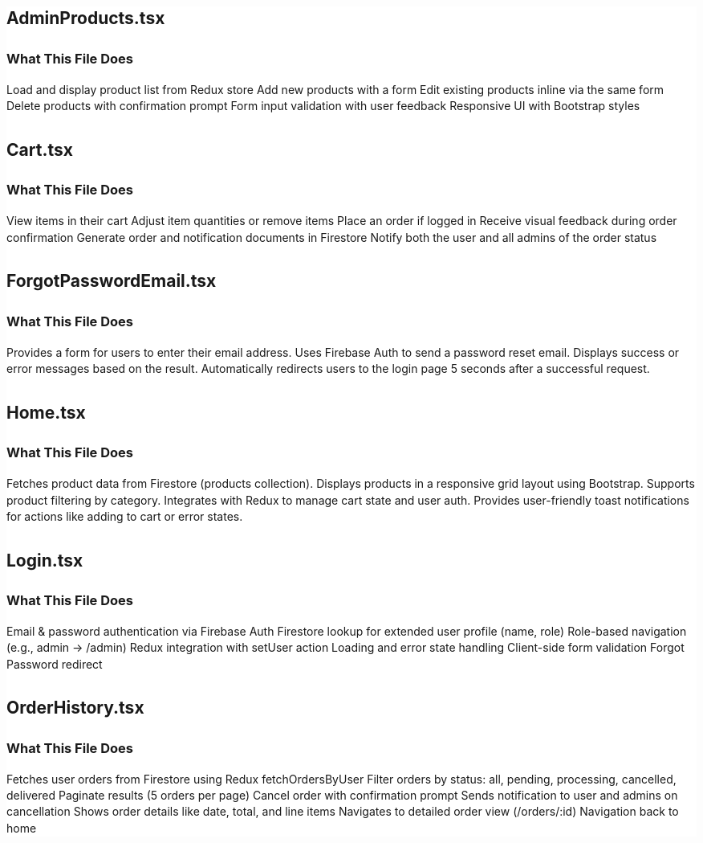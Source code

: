 ## AdminProducts.tsx
### What This File Does
Load and display product list from Redux store
Add new products with a form
Edit existing products inline via the same form
Delete products with confirmation prompt
Form input validation with user feedback
Responsive UI with Bootstrap styles

## Cart.tsx
### What This File Does
View items in their cart
Adjust item quantities or remove items
Place an order if logged in
Receive visual feedback during order confirmation
Generate order and notification documents in Firestore
Notify both the user and all admins of the order status

## ForgotPasswordEmail.tsx
### What This File Does
Provides a form for users to enter their email address.
Uses Firebase Auth to send a password reset email.
Displays success or error messages based on the result.
Automatically redirects users to the login page 5 seconds after a successful request.

## Home.tsx
### What This File Does
Fetches product data from Firestore (products collection).
Displays products in a responsive grid layout using Bootstrap.
Supports product filtering by category.
Integrates with Redux to manage cart state and user auth.
Provides user-friendly toast notifications for actions like adding to cart or error states.

## Login.tsx
### What This File Does
Email & password authentication via Firebase Auth
Firestore lookup for extended user profile (name, role)
Role-based navigation (e.g., admin → /admin)
Redux integration with setUser action
Loading and error state handling
Client-side form validation
Forgot Password redirect

## OrderHistory.tsx 
### What This File Does
Fetches user orders from Firestore using Redux fetchOrdersByUser
Filter orders by status: all, pending, processing, cancelled, delivered
Paginate results (5 orders per page)
Cancel order with confirmation prompt
Sends notification to user and admins on cancellation
Shows order details like date, total, and line items
Navigates to detailed order view (/orders/:id)
Navigation back to home
